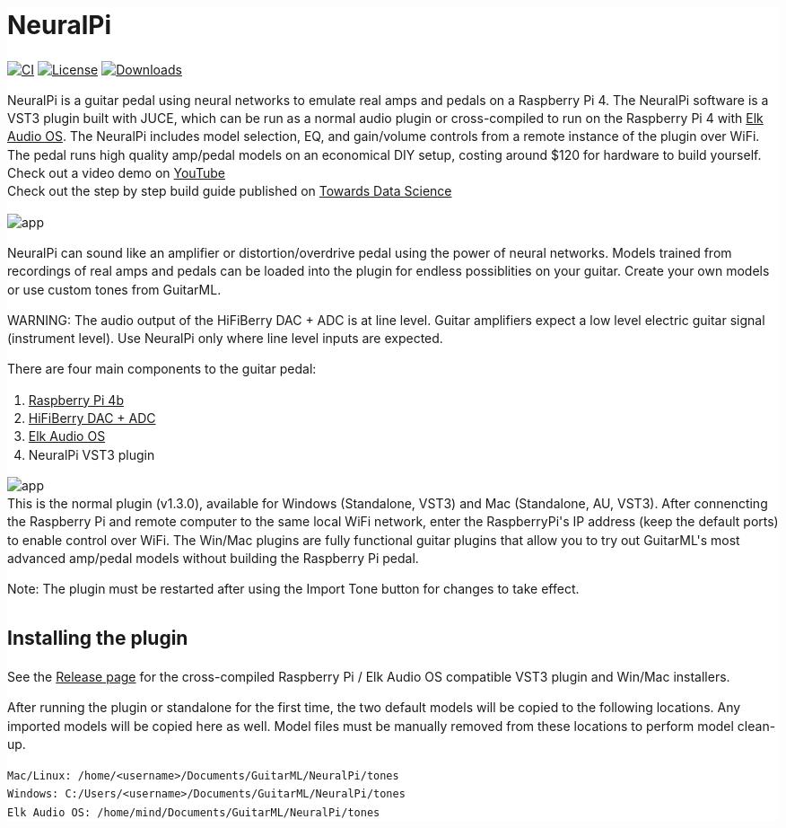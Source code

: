 # NeuralPi

[![CI](https://github.com/GuitarML/NeuralPi/actions/workflows/cmake.yml/badge.svg)](https://github.com/GuitarML/NeuralPi/actions/workflows/cmake.yml) [![License](https://img.shields.io/badge/License-GPL3-blue.svg)](https://opensource.org/licenses/GPL3-Clause) [![Downloads](https://img.shields.io/github/downloads/GuitarML/NeuralPi/total)](https://somsubhra.github.io/github-release-stats/?username=GuitarML&repository=NeuralPi&page=1&per_page=30)

NeuralPi is a guitar pedal using neural networks to emulate real amps and pedals on a Raspberry Pi 4. The NeuralPi software is a VST3 plugin built with JUCE, which can be run as a normal audio plugin or cross-compiled to run on the Raspberry Pi 4 with [Elk Audio OS](https://elk.audio/). The NeuralPi includes model selection, EQ, and gain/volume controls from a remote instance of the plugin over WiFi. The pedal runs high quality amp/pedal models on an economical DIY setup, costing around $120 for hardware to build yourself. <br>
Check out a video demo on [YouTube](https://www.youtube.com/watch?v=_3zFD6h6Wrc)<br>
Check out the step by step build guide published on [Towards Data Science](https://towardsdatascience.com/neural-networks-for-real-time-audio-raspberry-pi-guitar-pedal-bded4b6b7f31)

![app](https://github.com/GuitarML/NeuralPi/blob/main/resources/rpi_pic.jpg)

NeuralPi can sound like an amplifier or distortion/overdrive pedal using the power of neural networks. Models trained from recordings of real amps and pedals can be loaded into the plugin for endless possiblities on your guitar. Create your own models or use custom tones from GuitarML.

WARNING: The audio output of the HiFiBerry DAC + ADC is at line level. Guitar amplifiers expect a low level electric guitar signal (instrument level). Use NeuralPi only where line level inputs are expected.

There are four main components to the guitar pedal:

1. [Raspberry Pi 4b](https://www.raspberrypi.org/products/raspberry-pi-4-model-b/)
2. [HiFiBerry DAC + ADC](https://www.hifiberry.com/shop/boards/hifiberry-dac-adc/)
3. [Elk Audio OS](https://elk.audio/)
4. NeuralPi VST3 plugin

![app](https://github.com/GuitarML/NeuralPi/blob/main/resources/neuralpi_pic.jpg)
<br>This is the normal plugin (v1.3.0), available for Windows (Standalone, VST3) and Mac (Standalone, AU, VST3). After connencting the Raspberry Pi and remote computer to the same local WiFi network, enter the RaspberryPi's IP address (keep the default ports) to enable control over WiFi. The Win/Mac plugins are fully functional guitar plugins that allow you to try out GuitarML's most advanced amp/pedal models without building the Raspberry Pi pedal.

Note: The plugin must be restarted after using the Import Tone button for changes to take effect.

## Installing the plugin

See the [Release page](https://github.com/GuitarML/NeuralPi/releases) for the cross-compiled Raspberry Pi / Elk Audio OS compatible VST3 plugin and Win/Mac installers.

After running the plugin or standalone for the first time, the two default models will be copied to the following locations. Any imported models will be copied here as well. Model files must be manually removed from these locations to perform model clean-up.
```
Mac/Linux: /home/<username>/Documents/GuitarML/NeuralPi/tones 
Windows: C:/Users/<username>/Documents/GuitarML/NeuralPi/tones
Elk Audio OS: /home/mind/Documents/GuitarML/NeuralPi/tones
```
